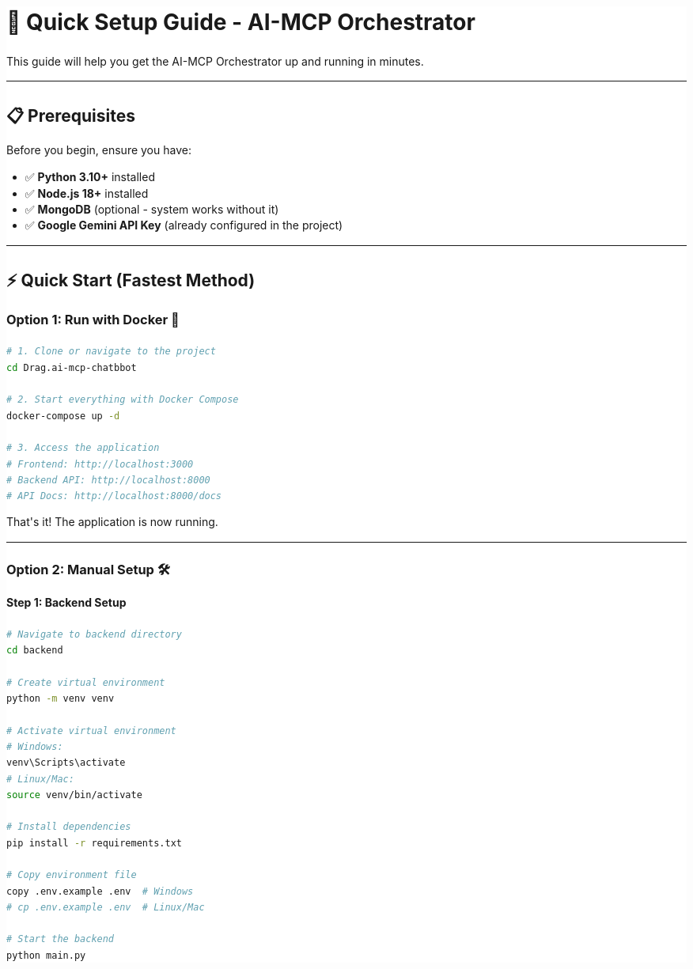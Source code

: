 # 🚀 Quick Setup Guide - AI-MCP Orchestrator

This guide will help you get the AI-MCP Orchestrator up and running in minutes.

---

## 📋 Prerequisites

Before you begin, ensure you have:

- ✅ **Python 3.10+** installed
- ✅ **Node.js 18+** installed
- ✅ **MongoDB** (optional - system works without it)
- ✅ **Google Gemini API Key** (already configured in the project)

---

## ⚡ Quick Start (Fastest Method)

### **Option 1: Run with Docker** 🐳

```bash
# 1. Clone or navigate to the project
cd Drag.ai-mcp-chatbbot

# 2. Start everything with Docker Compose
docker-compose up -d

# 3. Access the application
# Frontend: http://localhost:3000
# Backend API: http://localhost:8000
# API Docs: http://localhost:8000/docs
```

That's it! The application is now running.

---

### **Option 2: Manual Setup** 🛠️

#### **Step 1: Backend Setup**

```bash
# Navigate to backend directory
cd backend

# Create virtual environment
python -m venv venv

# Activate virtual environment
# Windows:
venv\Scripts\activate
# Linux/Mac:
source venv/bin/activate

# Install dependencies
pip install -r requirements.txt

# Copy environment file
copy .env.example .env  # Windows
# cp .env.example .env  # Linux/Mac

# Start the backend
python main.py
```